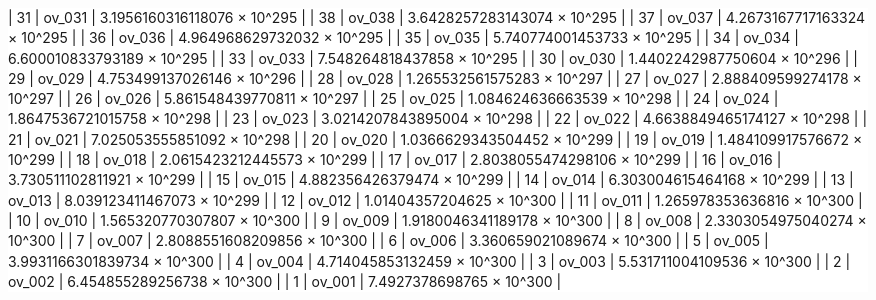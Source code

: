 | 31 | ov_031 | 3.1956160316118076 × 10^295 |
| 38 | ov_038 | 3.6428257283143074 × 10^295 |
| 37 | ov_037 | 4.2673167717163324 × 10^295 |
| 36 | ov_036 | 4.964968629732032 × 10^295 |
| 35 | ov_035 | 5.740774001453733 × 10^295 |
| 34 | ov_034 | 6.600010833793189 × 10^295 |
| 33 | ov_033 | 7.548264818437858 × 10^295 |
| 30 | ov_030 | 1.4402242987750604 × 10^296 |
| 29 | ov_029 | 4.753499137026146 × 10^296 |
| 28 | ov_028 | 1.265532561575283 × 10^297 |
| 27 | ov_027 | 2.888409599274178 × 10^297 |
| 26 | ov_026 | 5.861548439770811 × 10^297 |
| 25 | ov_025 | 1.084624636663539 × 10^298 |
| 24 | ov_024 | 1.8647536721015758 × 10^298 |
| 23 | ov_023 | 3.0214207843895004 × 10^298 |
| 22 | ov_022 | 4.6638849465174127 × 10^298 |
| 21 | ov_021 | 7.025053555851092 × 10^298 |
| 20 | ov_020 | 1.0366629343504452 × 10^299 |
| 19 | ov_019 | 1.484109917576672 × 10^299 |
| 18 | ov_018 | 2.0615423212445573 × 10^299 |
| 17 | ov_017 | 2.8038055474298106 × 10^299 |
| 16 | ov_016 | 3.730511102811921 × 10^299 |
| 15 | ov_015 | 4.882356426379474 × 10^299 |
| 14 | ov_014 | 6.303004615464168 × 10^299 |
| 13 | ov_013 | 8.039123411467073 × 10^299 |
| 12 | ov_012 | 1.01404357204625 × 10^300 |
| 11 | ov_011 | 1.265978353636816 × 10^300 |
| 10 | ov_010 | 1.565320770307807 × 10^300 |
| 9 | ov_009 | 1.9180046341189178 × 10^300 |
| 8 | ov_008 | 2.3303054975040274 × 10^300 |
| 7 | ov_007 | 2.8088551608209856 × 10^300 |
| 6 | ov_006 | 3.360659021089674 × 10^300 |
| 5 | ov_005 | 3.9931166301839734 × 10^300 |
| 4 | ov_004 | 4.714045853132459 × 10^300 |
| 3 | ov_003 | 5.531711004109536 × 10^300 |
| 2 | ov_002 | 6.454855289256738 × 10^300 |
| 1 | ov_001 | 7.4927378698765 × 10^300 |

